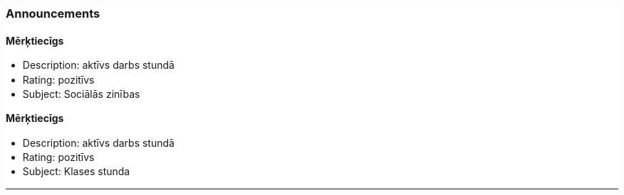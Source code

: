 ### Announcements

**Mērķtiecīgs**
- Description: aktīvs darbs stundā
- Rating: pozitīvs
- Subject: Sociālās zinības

**Mērķtiecīgs**
- Description: aktīvs darbs stundā
- Rating: pozitīvs
- Subject: Klases stunda

---

